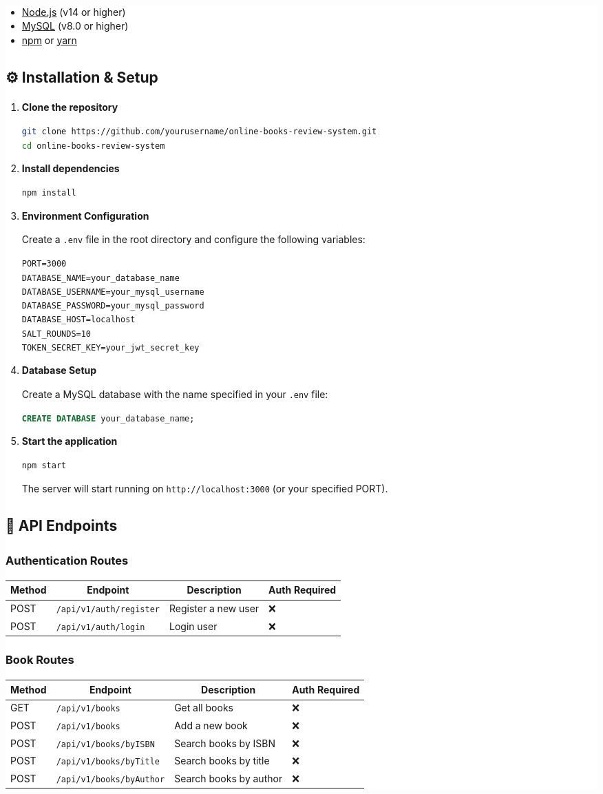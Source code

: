 - [Node.js](https://nodejs.org/) (v14 or higher)
- [MySQL](https://www.mysql.com/) (v8.0 or higher)
- [npm](https://www.npmjs.com/) or [yarn](https://yarnpkg.com/)

## ⚙️ Installation & Setup

1. **Clone the repository**
   ```bash
   git clone https://github.com/yourusername/online-books-review-system.git
   cd online-books-review-system
   ```

2. **Install dependencies**
   ```bash
   npm install
   ```

3. **Environment Configuration**
   
   Create a `.env` file in the root directory and configure the following variables:
   ```env
   PORT=3000
   DATABASE_NAME=your_database_name
   DATABASE_USERNAME=your_mysql_username
   DATABASE_PASSWORD=your_mysql_password
   DATABASE_HOST=localhost
   SALT_ROUNDS=10
   TOKEN_SECRET_KEY=your_jwt_secret_key
   ```

4. **Database Setup**
   
   Create a MySQL database with the name specified in your `.env` file:
   ```sql
   CREATE DATABASE your_database_name;
   ```

5. **Start the application**
   ```bash
   npm start
   ```

   The server will start running on `http://localhost:3000` (or your specified PORT).

## 🔌 API Endpoints

### Authentication Routes
| Method | Endpoint | Description | Auth Required |
|--------|----------|-------------|---------------|
| POST | `/api/v1/auth/register` | Register a new user | ❌ |
| POST | `/api/v1/auth/login` | Login user | ❌ |

### Book Routes
| Method | Endpoint | Description | Auth Required |
|--------|----------|-------------|---------------|
| GET | `/api/v1/books` | Get all books | ❌ |
| POST | `/api/v1/books` | Add a new book | ❌ |
| POST | `/api/v1/books/byISBN` | Search books by ISBN | ❌ |
| POST | `/api/v1/books/byTitle` | Search books by title | ❌ |
| POST | `/api/v1/books/byAuthor` | Search books by author | ❌ |
